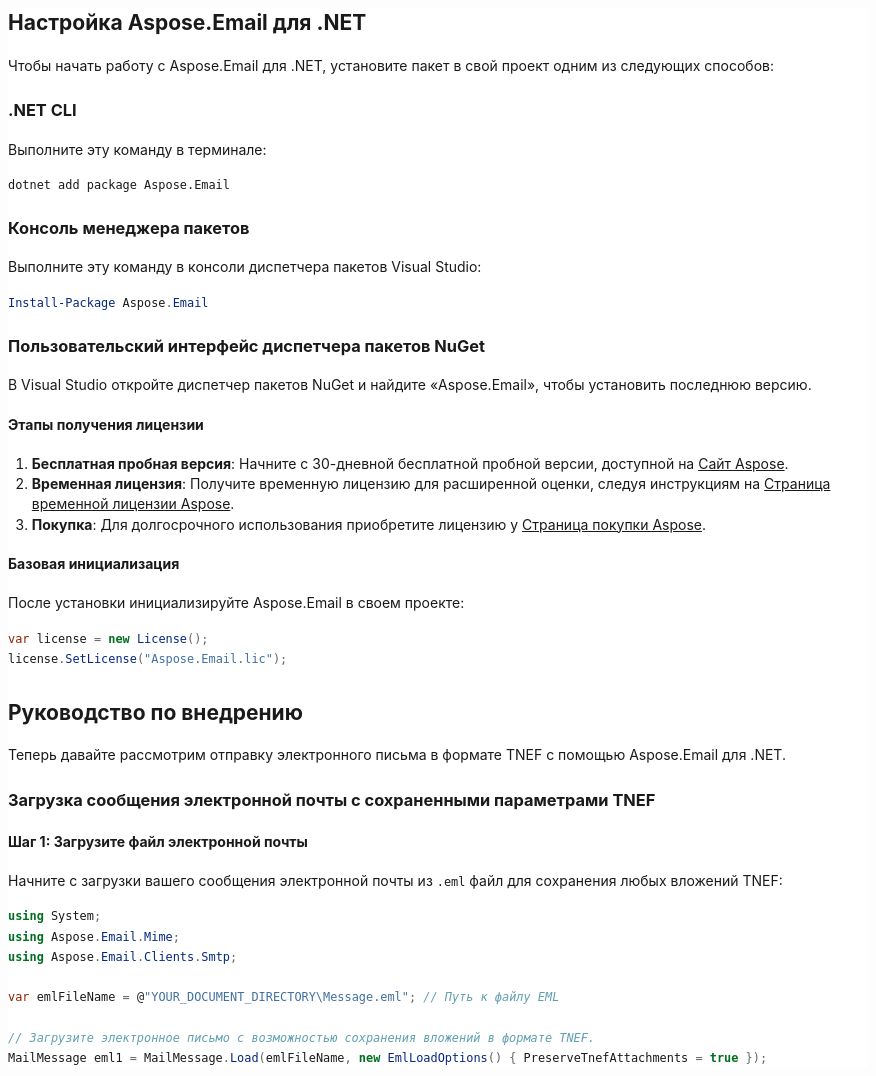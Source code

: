 ## Настройка Aspose.Email для .NET

Чтобы начать работу с Aspose.Email для .NET, установите пакет в свой проект одним из следующих способов:

### .NET CLI
Выполните эту команду в терминале:
```bash
dotnet add package Aspose.Email
```

### Консоль менеджера пакетов
Выполните эту команду в консоли диспетчера пакетов Visual Studio:
```powershell
Install-Package Aspose.Email
```

### Пользовательский интерфейс диспетчера пакетов NuGet
В Visual Studio откройте диспетчер пакетов NuGet и найдите «Aspose.Email», чтобы установить последнюю версию.

#### Этапы получения лицензии
1. **Бесплатная пробная версия**: Начните с 30-дневной бесплатной пробной версии, доступной на [Сайт Aspose](https://purchase.aspose.com/buy).
2. **Временная лицензия**: Получите временную лицензию для расширенной оценки, следуя инструкциям на [Страница временной лицензии Aspose](https://purchase.aspose.com/temporary-license/).
3. **Покупка**: Для долгосрочного использования приобретите лицензию у [Страница покупки Aspose](https://purchase.aspose.com/buy).

#### Базовая инициализация
После установки инициализируйте Aspose.Email в своем проекте:
```csharp
var license = new License();
license.SetLicense("Aspose.Email.lic");
```

## Руководство по внедрению

Теперь давайте рассмотрим отправку электронного письма в формате TNEF с помощью Aspose.Email для .NET.

### Загрузка сообщения электронной почты с сохраненными параметрами TNEF

#### Шаг 1: Загрузите файл электронной почты
Начните с загрузки вашего сообщения электронной почты из `.eml` файл для сохранения любых вложений TNEF:
```csharp
using System;
using Aspose.Email.Mime;
using Aspose.Email.Clients.Smtp;

var emlFileName = @"YOUR_DOCUMENT_DIRECTORY\Message.eml"; // Путь к файлу EML

// Загрузите электронное письмо с возможностью сохранения вложений в формате TNEF.
MailMessage eml1 = MailMessage.Load(emlFileName, new EmlLoadOptions() { PreserveTnefAttachments = true });
```
